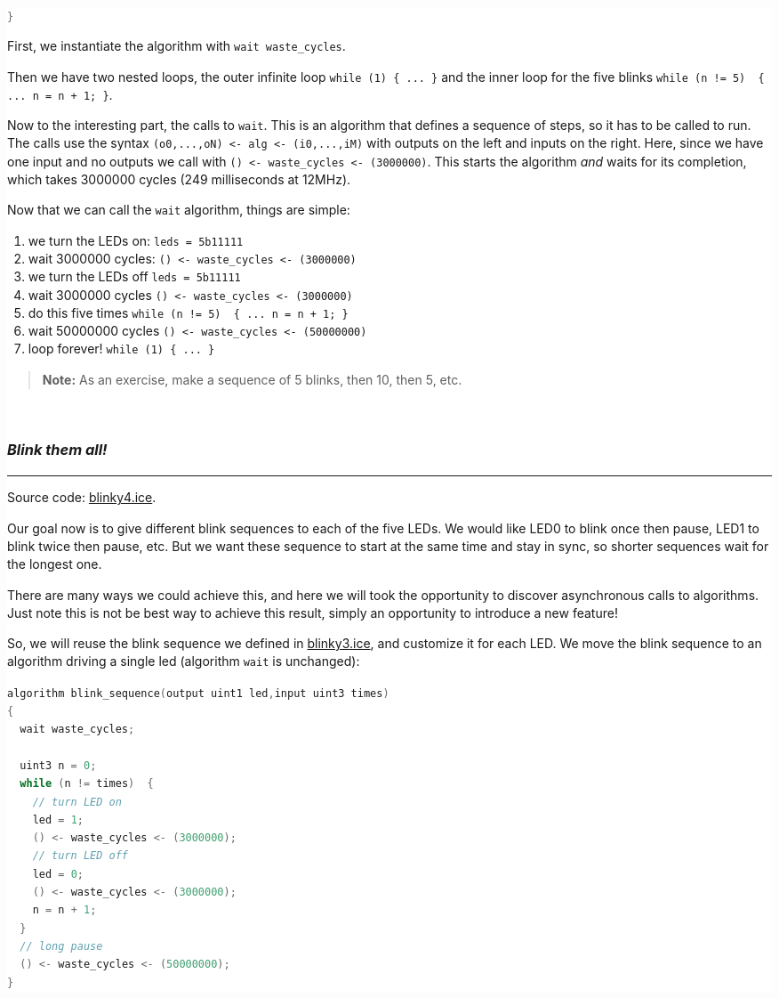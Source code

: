 ```c
}
```

First, we instantiate the algorithm with `wait waste_cycles`.

Then we have two nested loops, the outer infinite loop `while (1) { ... }` and the inner loop for the five blinks `while (n != 5)  { ... n = n + 1; }`.

Now to the interesting part, the calls to `wait`. This is an algorithm that defines a sequence of steps, so it has to be called to run. The calls use the syntax `(o0,...,oN) <- alg <- (i0,...,iM)` with outputs on the left and inputs on the right. Here, since we have one input and no outputs we call with `() <- waste_cycles <- (3000000)`. This starts the algorithm *and* waits for its completion, which takes 3000000 cycles (249 milliseconds at 12MHz). 

Now that we can call the `wait` algorithm, things are simple:
1. we turn the LEDs on: `leds = 5b11111`
1. wait 3000000 cycles: `() <- waste_cycles <- (3000000)`
1. we turn the LEDs off `leds = 5b11111`
1. wait 3000000 cycles `() <- waste_cycles <- (3000000)`
1. do this five times `while (n != 5)  { ... n = n + 1; }`
1. wait 50000000 cycles `() <- waste_cycles <- (50000000)`
1. loop forever! `while (1) { ... }`

> **Note:** As an exercise, make a sequence of 5 blinks, then 10, then 5, etc.

&nbsp;
### *Blink them all!*
---
Source code: [blinky4.ice](blinky4.ice).

Our goal now is to give different blink sequences to each of the five LEDs. We would like LED0 to blink once then pause, LED1 to blink twice then pause, etc. But we want these sequence to start at the same time and stay in sync, so shorter sequences wait for the longest one.

There are many ways we could achieve this, and here we will took the opportunity to discover asynchronous calls to algorithms. Just note this is not be best way to achieve this result, simply an opportunity to introduce a new feature!

So, we will reuse the blink sequence we defined in [blinky3.ice](blinky3.ice), and customize it for each LED.
We move the blink sequence to an algorithm driving a single led (algorithm `wait` is unchanged):

```c
algorithm blink_sequence(output uint1 led,input uint3 times)
{
  wait waste_cycles;

  uint3 n = 0;
  while (n != times)  {
    // turn LED on
    led = 1;
    () <- waste_cycles <- (3000000);
    // turn LED off
    led = 0;
    () <- waste_cycles <- (3000000);
    n = n + 1;
  }
  // long pause
  () <- waste_cycles <- (50000000);
}
```
